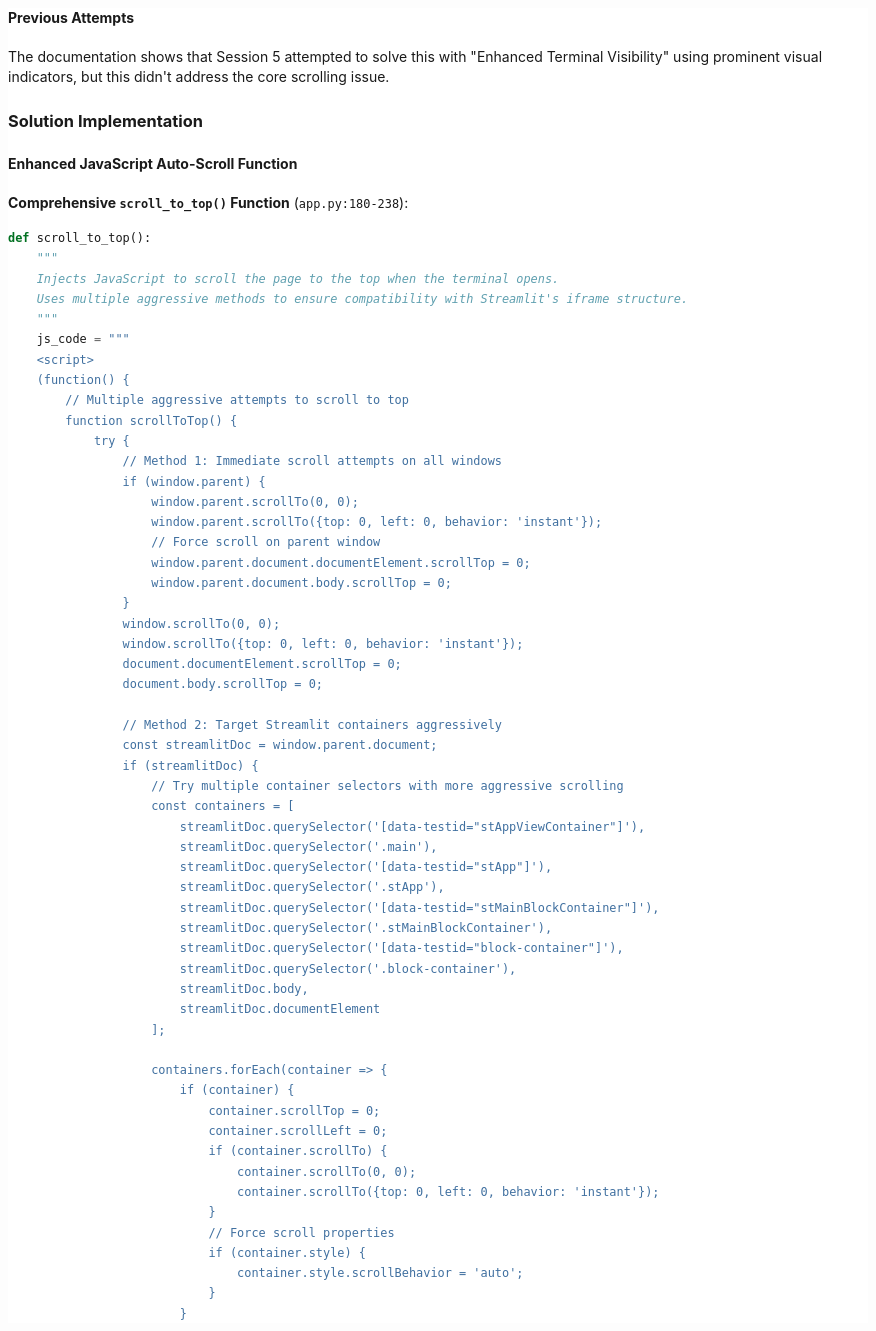 #### Previous Attempts
The documentation shows that Session 5 attempted to solve this with "Enhanced Terminal Visibility" using prominent visual indicators, but this didn't address the core scrolling issue.

### Solution Implementation

#### Enhanced JavaScript Auto-Scroll Function
**Comprehensive `scroll_to_top()` Function** (`app.py:180-238`):

```python
def scroll_to_top():
    """
    Injects JavaScript to scroll the page to the top when the terminal opens.
    Uses multiple aggressive methods to ensure compatibility with Streamlit's iframe structure.
    """
    js_code = """
    <script>
    (function() {
        // Multiple aggressive attempts to scroll to top
        function scrollToTop() {
            try {
                // Method 1: Immediate scroll attempts on all windows
                if (window.parent) {
                    window.parent.scrollTo(0, 0);
                    window.parent.scrollTo({top: 0, left: 0, behavior: 'instant'});
                    // Force scroll on parent window
                    window.parent.document.documentElement.scrollTop = 0;
                    window.parent.document.body.scrollTop = 0;
                }
                window.scrollTo(0, 0);
                window.scrollTo({top: 0, left: 0, behavior: 'instant'});
                document.documentElement.scrollTop = 0;
                document.body.scrollTop = 0;
                
                // Method 2: Target Streamlit containers aggressively
                const streamlitDoc = window.parent.document;
                if (streamlitDoc) {
                    // Try multiple container selectors with more aggressive scrolling
                    const containers = [
                        streamlitDoc.querySelector('[data-testid="stAppViewContainer"]'),
                        streamlitDoc.querySelector('.main'),
                        streamlitDoc.querySelector('[data-testid="stApp"]'),
                        streamlitDoc.querySelector('.stApp'),
                        streamlitDoc.querySelector('[data-testid="stMainBlockContainer"]'),
                        streamlitDoc.querySelector('.stMainBlockContainer'),
                        streamlitDoc.querySelector('[data-testid="block-container"]'),
                        streamlitDoc.querySelector('.block-container'),
                        streamlitDoc.body,
                        streamlitDoc.documentElement
                    ];
                    
                    containers.forEach(container => {
                        if (container) {
                            container.scrollTop = 0;
                            container.scrollLeft = 0;
                            if (container.scrollTo) {
                                container.scrollTo(0, 0);
                                container.scrollTo({top: 0, left: 0, behavior: 'instant'});
                            }
                            // Force scroll properties
                            if (container.style) {
                                container.style.scrollBehavior = 'auto';
                            }
                        }
```